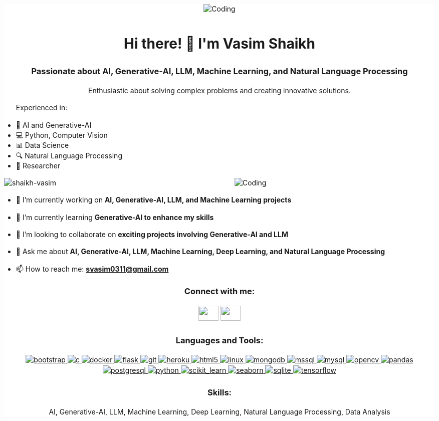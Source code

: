 <div align="center">
  <img alt="Coding" width="100%" src="https://media.geeksforgeeks.org/wp-content/uploads/20230911173805/What-is-Artiificial-Intelligence(AI).webp">
  <h1>Hi there! 👋 I'm Vasim Shaikh</h1>
  <h3>Passionate about AI, Generative-AI, LLM, Machine Learning, and Natural Language Processing</h3>
  <p>Enthusiastic about solving complex problems and creating innovative solutions.</p>
  <ul align="left">
    <p>Experienced in:</p>
    <li>🤖 AI and Generative-AI</li>
    <li>💻 Python, Computer Vision</li>
    <li>📊 Data Science</li>
    <li>🔍 Natural Language Processing</li>
    <li>🔬 Researcher</li>
  </ul>
</div>

  <img align="right" alt="Coding" width="400" src="https://cdn.dribbble.com/users/1162077/screenshots/3848914/programmer.gif">
<p align="left">
  <p> <img src="https://komarev.com/ghpvc/?username=shaikh-vasim&label=Profile%20views&color=0e75b6&style=flat" alt="shaikh-vasim" /> </p>

  - 🔭 I’m currently working on **AI, Generative-AI, LLM, and Machine Learning projects**

  - 🌱 I’m currently learning **Generative-AI to enhance my skills**

  - 👯 I’m looking to collaborate on **exciting projects involving Generative-AI and LLM**

  - 💬 Ask me about **AI, Generative-AI, LLM, Machine Learning, Deep Learning, and Natural Language Processing**

  - 📫 How to reach me: **[svasim0311@gmail.com](mailto:svasim0311@gmail.com)**
</p>

<div align="center">

  <h3>Connect with me:</h3>
  <p>
    <a href="https://linkedin.com/in/shaikh-vasim" target="_blank"><img src="https://raw.githubusercontent.com/rahuldkjain/github-profile-readme-generator/master/src/images/icons/Social/linked-in-alt.svg" height="30" width="40" /></a>
    <a href="https://kaggle.com/vasii03" target="_blank"><img src="https://raw.githubusercontent.com/rahuldkjain/github-profile-readme-generator/master/src/images/icons/Social/kaggle.svg" height="30" width="40" /></a>
  </p>

  <h3>Languages and Tools:</h3>
  <p> 
     <a href="https://getbootstrap.com" target="_blank" rel="noreferrer"> <img src="https://raw.githubusercontent.com/devicons/devicon/master/icons/bootstrap/bootstrap-plain-wordmark.svg" alt="bootstrap" width="40" height="40"/> </a> <a href="https://www.cprogramming.com/" target="_blank" rel="noreferrer"> <img src="https://raw.githubusercontent.com/devicons/devicon/master/icons/c/c-original.svg" alt="c" width="40" height="40"/> </a> <a href="https://www.docker.com/" target="_blank" rel="noreferrer"> <img src="https://raw.githubusercontent.com/devicons/devicon/master/icons/docker/docker-original-wordmark.svg" alt="docker" width="40" height="40"/> </a> <a href="https://flask.palletsprojects.com/" target="_blank" rel="noreferrer"> <img src="https://www.vectorlogo.zone/logos/pocoo_flask/pocoo_flask-icon.svg" alt="flask" width="40" height="40"/> </a> <a href="https://git-scm.com/" target="_blank" rel="noreferrer"> <img src="https://www.vectorlogo.zone/logos/git-scm/git-scm-icon.svg" alt="git" width="40" height="40"/> </a> <a href="https://heroku.com" target="_blank" rel="noreferrer"> <img src="https://www.vectorlogo.zone/logos/heroku/heroku-icon.svg" alt="heroku" width="40" height="40"/> </a> <a href="https://www.w3.org/html/" target="_blank" rel="noreferrer"> <img src="https://raw.githubusercontent.com/devicons/devicon/master/icons/html5/html5-original-wordmark.svg" alt="html5" width="40" height="40"/> </a> <a href="https://www.linux.org/" target="_blank" rel="noreferrer"> <img src="https://raw.githubusercontent.com/devicons/devicon/master/icons/linux/linux-original.svg" alt="linux" width="40" height="40"/> </a> <a href="https://www.mongodb.com/" target="_blank" rel="noreferrer"> <img src="https://raw.githubusercontent.com/devicons/devicon/master/icons/mongodb/mongodb-original-wordmark.svg" alt="mongodb" width="40" height="40"/> </a> <a href="https://www.microsoft.com/en-us/sql-server" target="_blank" rel="noreferrer"> <img src="https://www.svgrepo.com/show/303229/microsoft-sql-server-logo.svg" alt="mssql" width="40" height="40"/> </a> <a href="https://www.mysql.com/" target="_blank" rel="noreferrer"> <img src="https://raw.githubusercontent.com/devicons/devicon/master/icons/mysql/mysql-original-wordmark.svg" alt="mysql" width="40" height="40"/> </a> <a href="https://opencv.org/" target="_blank" rel="noreferrer"> <img src="https://www.vectorlogo.zone/logos/opencv/opencv-icon.svg" alt="opencv" width="40" height="40"/> </a> <a href="https://pandas.pydata.org/" target="_blank" rel="noreferrer"> <img src="https://raw.githubusercontent.com/devicons/devicon/2ae2a900d2f041da66e950e4d48052658d850630/icons/pandas/pandas-original.svg" alt="pandas" width="40" height="40"/> </a> <a href="https://www.postgresql.org" target="_blank" rel="noreferrer"> <img src="https://raw.githubusercontent.com/devicons/devicon/master/icons/postgresql/postgresql-original-wordmark.svg" alt="postgresql" width="40" height="40"/> </a> <a href="https://www.python.org" target="_blank" rel="noreferrer"> <img src="https://raw.githubusercontent.com/devicons/devicon/master/icons/python/python-original.svg" alt="python" width="40" height="40"/> </a> <a href="https://scikit-learn.org/" target="_blank" rel="noreferrer"> <img src="https://upload.wikimedia.org/wikipedia/commons/0/05/Scikit_learn_logo_small.svg" alt="scikit_learn" width="40" height="40"/> </a> <a href="https://seaborn.pydata.org/" target="_blank" rel="noreferrer"> <img src="https://seaborn.pydata.org/_images/logo-mark-lightbg.svg" alt="seaborn" width="40" height="40"/> </a> <a href="https://www.sqlite.org/" target="_blank" rel="noreferrer"> <img src="https://www.vectorlogo.zone/logos/sqlite/sqlite-icon.svg" alt="sqlite" width="40" height="40"/> </a> <a href="https://www.tensorflow.org" target="_blank" rel="noreferrer"> <img src="https://www.vectorlogo.zone/logos/tensorflow/tensorflow-icon.svg" alt="tensorflow" width="40" height="40"/> </a>
  </p>

  <h3>Skills:</h3>
  <p>
    AI, Generative-AI, LLM, Machine Learning, Deep Learning, Natural Language Processing, Data Analysis
  </p>

